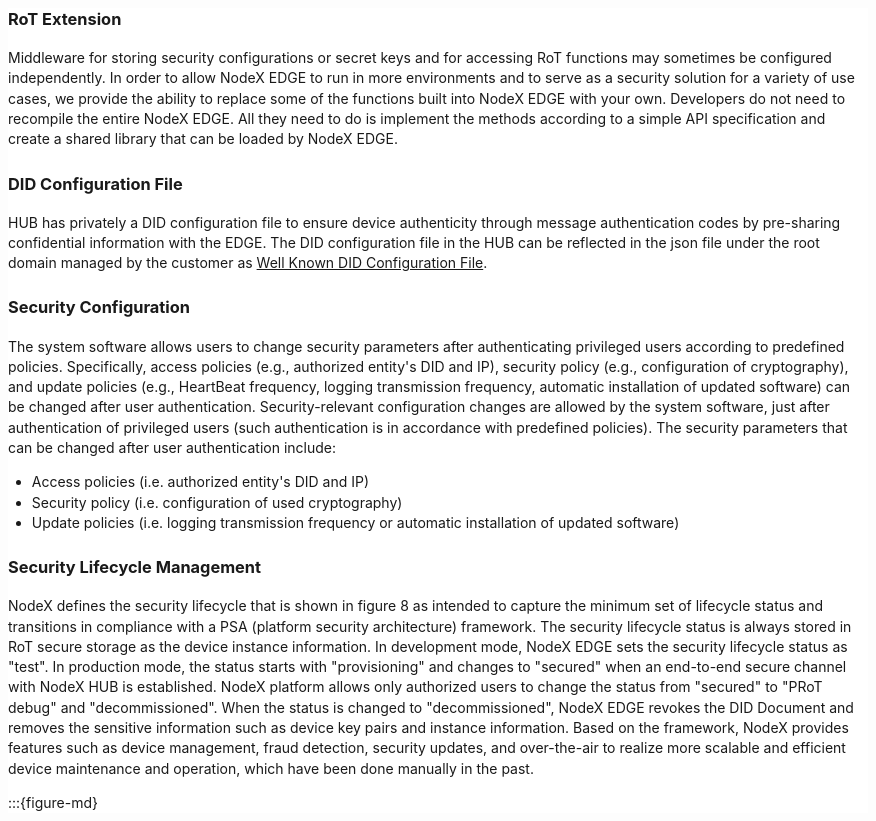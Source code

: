 ### RoT Extension

Middleware for storing security configurations or secret keys and for accessing RoT functions may sometimes be configured independently. In order to allow NodeX EDGE to run in more environments and to serve as a security solution for a variety of use cases, we provide the ability to replace some of the functions built into NodeX EDGE with your own. Developers do not need to recompile the entire NodeX EDGE. All they need to do is implement the methods according to a simple API specification and create a shared library that can be loaded by NodeX EDGE.

### DID Configuration File

HUB has privately a DID configuration file to ensure device authenticity through message authentication codes by pre-sharing confidential information with the EDGE. The DID configuration file in the HUB can be reflected in the json file under the root domain managed by the customer as <a href='https://identity.foundation/.well-known/resources/did-configuration/'>Well Known DID Configuration File</a>.

### Security Configuration

The system software allows users to change security parameters after authenticating privileged users according to predefined policies. Specifically, access policies (e.g., authorized entity's DID and IP), security policy (e.g., configuration of cryptography), and update policies (e.g., HeartBeat frequency, logging transmission frequency, automatic installation of updated software) can be changed after user authentication. Security-relevant configuration changes are allowed by the system software, just after authentication of privileged users (such authentication is in accordance with predefined policies). The security parameters that can be changed after user authentication include:

- Access policies (i.e. authorized entity's DID and IP)
- Security policy (i.e. configuration of used cryptography)
- Update policies (i.e. logging transmission frequency or automatic installation of updated software)

### Security Lifecycle Management

NodeX defines the security lifecycle that is shown in figure 8 as intended to capture the minimum set of lifecycle status and transitions in compliance with a PSA (platform security architecture) framework. The security lifecycle status is always stored in RoT secure storage as the device instance information. In development mode, NodeX EDGE sets the security lifecycle status as "test". In production mode, the status starts with "provisioning" and changes to "secured" when an end-to-end secure channel with NodeX HUB is established. NodeX platform allows only authorized users to change the status from "secured" to "PRoT debug" and "decommissioned". When the status is changed to "decommissioned", NodeX EDGE revokes the DID Document and removes the sensitive information such as device key pairs and instance information. Based on the framework, NodeX provides features such as device management, fraud detection, security updates, and over-the-air to realize more scalable and efficient device maintenance and operation, which have been done manually in the past.

:::{figure-md}
